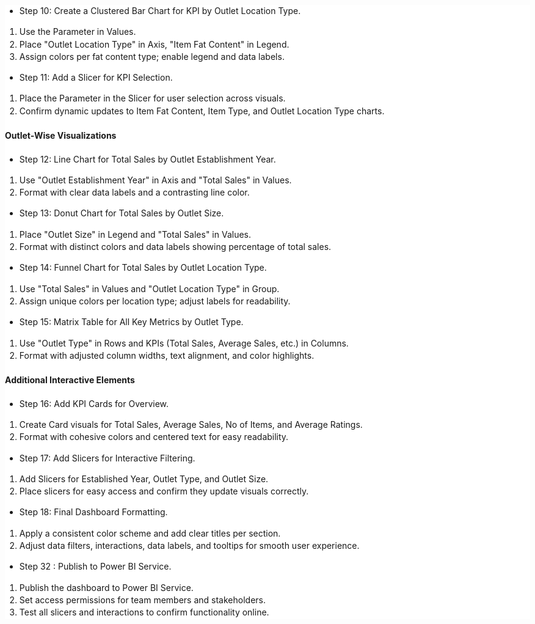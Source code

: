 - Step 10: Create a Clustered Bar Chart for KPI by Outlet Location Type.

1. Use the Parameter in Values.
2. Place "Outlet Location Type" in Axis, "Item Fat Content" in Legend.
3. Assign colors per fat content type; enable legend and data labels.


- Step 11: Add a Slicer for KPI Selection.

1. Place the Parameter in the Slicer for user selection across visuals.
2. Confirm dynamic updates to Item Fat Content, Item Type, and Outlet Location Type charts.

#### Outlet-Wise Visualizations

- Step 12: Line Chart for Total Sales by Outlet Establishment Year.

1. Use "Outlet Establishment Year" in Axis and "Total Sales" in Values.
2. Format with clear data labels and a contrasting line color.



- Step 13: Donut Chart for Total Sales by Outlet Size.

1. Place "Outlet Size" in Legend and "Total Sales" in Values.
2. Format with distinct colors and data labels showing percentage of total sales.



- Step 14: Funnel Chart for Total Sales by Outlet Location Type.

1. Use "Total Sales" in Values and "Outlet Location Type" in Group.
2. Assign unique colors per location type; adjust labels for readability.

- Step 15: Matrix Table for All Key Metrics by Outlet Type.

1. Use "Outlet Type" in Rows and KPIs (Total Sales, Average Sales, etc.) in Columns.
2. Format with adjusted column widths, text alignment, and color highlights.

#### Additional Interactive Elements
- Step 16: Add KPI Cards for Overview.

1. Create Card visuals for Total Sales, Average Sales, No of Items, and Average Ratings.
2. Format with cohesive colors and centered text for easy readability.



- Step 17: Add Slicers for Interactive Filtering.

1. Add Slicers for Established Year, Outlet Type, and Outlet Size.
2. Place slicers for easy access and confirm they update visuals correctly.

- Step 18: Final Dashboard Formatting.

1. Apply a consistent color scheme and add clear titles per section.
2. Adjust data filters, interactions, data labels, and tooltips for smooth user experience.


 - Step 32 : Publish to Power BI Service.

1. Publish the dashboard to Power BI Service.
2. Set access permissions for team members and stakeholders.
3. Test all slicers and interactions to confirm functionality online.
